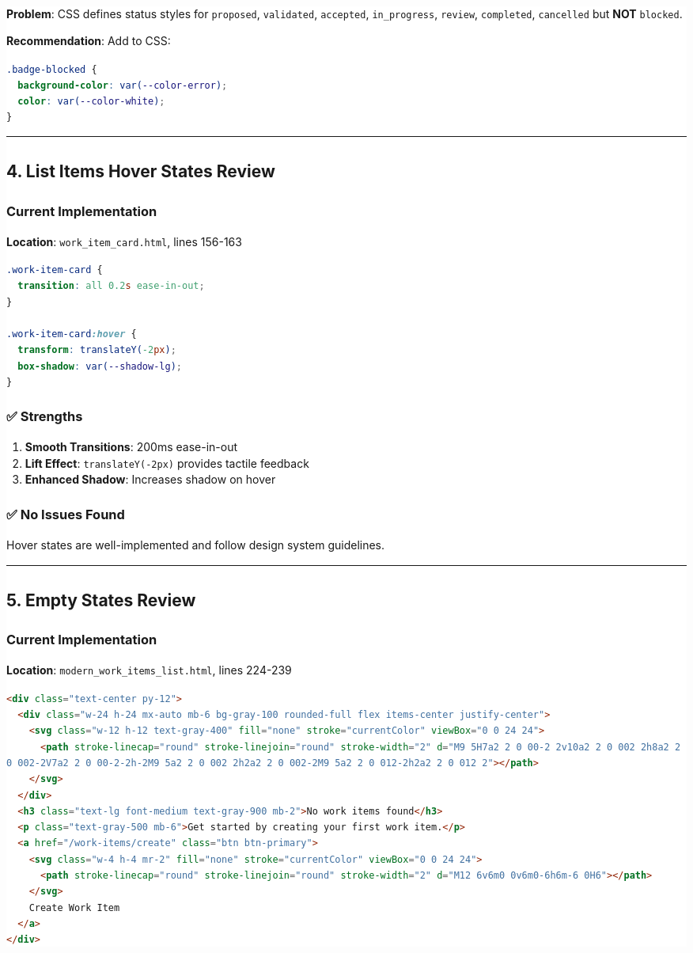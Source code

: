 **Problem**: CSS defines status styles for `proposed`, `validated`, `accepted`, `in_progress`, `review`, `completed`, `cancelled` but **NOT** `blocked`.

**Recommendation**: Add to CSS:
```css
.badge-blocked {
  background-color: var(--color-error);
  color: var(--color-white);
}
```

---

## 4. List Items Hover States Review

### Current Implementation
**Location**: `work_item_card.html`, lines 156-163

```css
.work-item-card {
  transition: all 0.2s ease-in-out;
}

.work-item-card:hover {
  transform: translateY(-2px);
  box-shadow: var(--shadow-lg);
}
```

### ✅ Strengths

1. **Smooth Transitions**: 200ms ease-in-out
2. **Lift Effect**: `translateY(-2px)` provides tactile feedback
3. **Enhanced Shadow**: Increases shadow on hover

### ✅ No Issues Found

Hover states are well-implemented and follow design system guidelines.

---

## 5. Empty States Review

### Current Implementation
**Location**: `modern_work_items_list.html`, lines 224-239

```html
<div class="text-center py-12">
  <div class="w-24 h-24 mx-auto mb-6 bg-gray-100 rounded-full flex items-center justify-center">
    <svg class="w-12 h-12 text-gray-400" fill="none" stroke="currentColor" viewBox="0 0 24 24">
      <path stroke-linecap="round" stroke-linejoin="round" stroke-width="2" d="M9 5H7a2 2 0 00-2 2v10a2 2 0 002 2h8a2 2 0 002-2V7a2 2 0 00-2-2h-2M9 5a2 2 0 002 2h2a2 2 0 002-2M9 5a2 2 0 012-2h2a2 2 0 012 2"></path>
    </svg>
  </div>
  <h3 class="text-lg font-medium text-gray-900 mb-2">No work items found</h3>
  <p class="text-gray-500 mb-6">Get started by creating your first work item.</p>
  <a href="/work-items/create" class="btn btn-primary">
    <svg class="w-4 h-4 mr-2" fill="none" stroke="currentColor" viewBox="0 0 24 24">
      <path stroke-linecap="round" stroke-linejoin="round" stroke-width="2" d="M12 6v6m0 0v6m0-6h6m-6 0H6"></path>
    </svg>
    Create Work Item
  </a>
</div>
```
